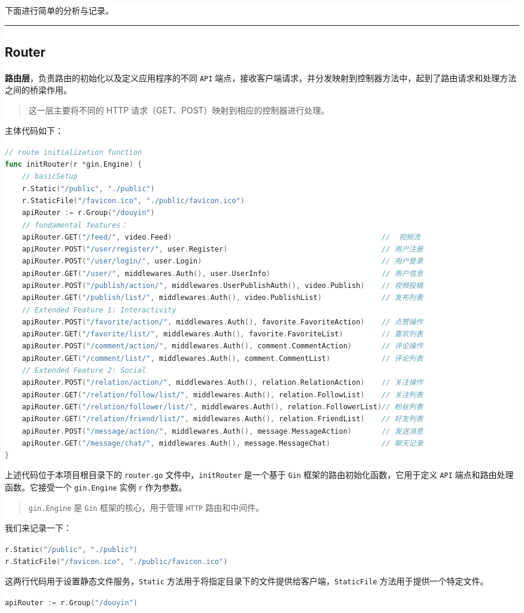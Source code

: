 下面进行简单的分析与记录。

---

## Router

**路由层**，负责路由的初始化以及定义应用程序的不同 `API` 端点，接收客户端请求，并分发映射到控制器方法中，起到了路由请求和处理方法之间的桥梁作用。

> 这一层主要将不同的 HTTP 请求（GET、POST）映射到相应的控制器进行处理。

主体代码如下：

```go
// route initialization function
func initRouter(r *gin.Engine) {
	// basicSetup
	r.Static("/public", "./public")
	r.StaticFile("/favicon.ico", "./public/favicon.ico")
	apiRouter := r.Group("/douyin")
	// fundamental features：
	apiRouter.GET("/feed/", video.Feed)                                                 //  视频流
	apiRouter.POST("/user/register/", user.Register)                                    // 用户注册
	apiRouter.POST("/user/login/", user.Login)                                          // 用户登录
	apiRouter.GET("/user/", middlewares.Auth(), user.UserInfo)                          // 用户信息
	apiRouter.POST("/publish/action/", middlewares.UserPublishAuth(), video.Publish)    // 视频投稿
	apiRouter.GET("/publish/list/", middlewares.Auth(), video.PublishList)              // 发布列表
	// Extended Feature 1: Interactivity
	apiRouter.POST("/favorite/action/", middlewares.Auth(), favorite.FavoriteAction)    // 点赞操作
	apiRouter.GET("/favorite/list/", middlewares.Auth(), favorite.FavoriteList)         // 喜欢列表
	apiRouter.POST("/comment/action/", middlewares.Auth(), comment.CommentAction)       // 评论操作
	apiRouter.GET("/comment/list/", middlewares.Auth(), comment.CommentList)            // 评论列表
	// Extended Feature 2: Social
	apiRouter.POST("/relation/action/", middlewares.Auth(), relation.RelationAction)    // 关注操作
	apiRouter.GET("/relation/follow/list/", middlewares.Auth(), relation.FollowList)    // 关注列表
	apiRouter.GET("/relation/follower/list/", middlewares.Auth(), relation.FollowerList)// 粉丝列表
	apiRouter.GET("/relation/friend/list/", middlewares.Auth(), relation.FriendList)    // 好友列表
	apiRouter.POST("/message/action/", middlewares.Auth(), message.MessageAction)       // 发送消息
	apiRouter.GET("/message/chat/", middlewares.Auth(), message.MessageChat)            // 聊天记录
}
```

上述代码位于本项目根目录下的 `router.go` 文件中，`initRouter` 是一个基于 `Gin` 框架的路由初始化函数，它用于定义 `API` 端点和路由处理函数。它接受一个 `gin.Engine` 实例 `r` 作为参数。

> `gin.Engine` 是 `Gin` 框架的核心，用于管理 `HTTP` 路由和中间件。

我们来记录一下：

```go
r.Static("/public", "./public")
r.StaticFile("/favicon.ico", "./public/favicon.ico")
```

这两行代码用于设置静态文件服务，`Static` 方法用于将指定目录下的文件提供给客户端，`StaticFile` 方法用于提供一个特定文件。

```go
apiRouter := r.Group("/douyin")
```
